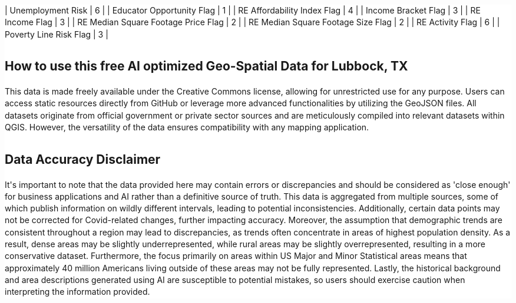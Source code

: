 | Unemployment Risk | 6 |
| Educator Opportunity Flag | 1 |
| RE Affordability Index Flag | 4 |
| Income Bracket Flag | 3 |
| RE Income Flag | 3 |
| RE Median Square Footage Price Flag | 2 |
| RE Median Square Footage Size Flag | 2 |
| RE Activity Flag | 6 |
| Poverty Line Risk Flag | 3 |

## How to use this free AI optimized Geo-Spatial Data for Lubbock, TX

This data is made freely available under the Creative Commons license, allowing for unrestricted use for any purpose. Users can access static resources directly from GitHub or leverage more advanced functionalities by utilizing the GeoJSON files. All datasets originate from official government or private sector sources and are meticulously compiled into relevant datasets within QGIS. However, the versatility of the data ensures compatibility with any mapping application.

## Data Accuracy Disclaimer
It's important to note that the data provided here may contain errors or discrepancies and should be considered as 'close enough' for business applications and AI rather than a definitive source of truth. This data is aggregated from multiple sources, some of which publish information on wildly different intervals, leading to potential inconsistencies. Additionally, certain data points may not be corrected for Covid-related changes, further impacting accuracy. Moreover, the assumption that demographic trends are consistent throughout a region may lead to discrepancies, as trends often concentrate in areas of highest population density. As a result, dense areas may be slightly underrepresented, while rural areas may be slightly overrepresented, resulting in a more conservative dataset. Furthermore, the focus primarily on areas within US Major and Minor Statistical areas means that approximately 40 million Americans living outside of these areas may not be fully represented. Lastly, the historical background and area descriptions generated using AI are susceptible to potential mistakes, so users should exercise caution when interpreting the information provided.
